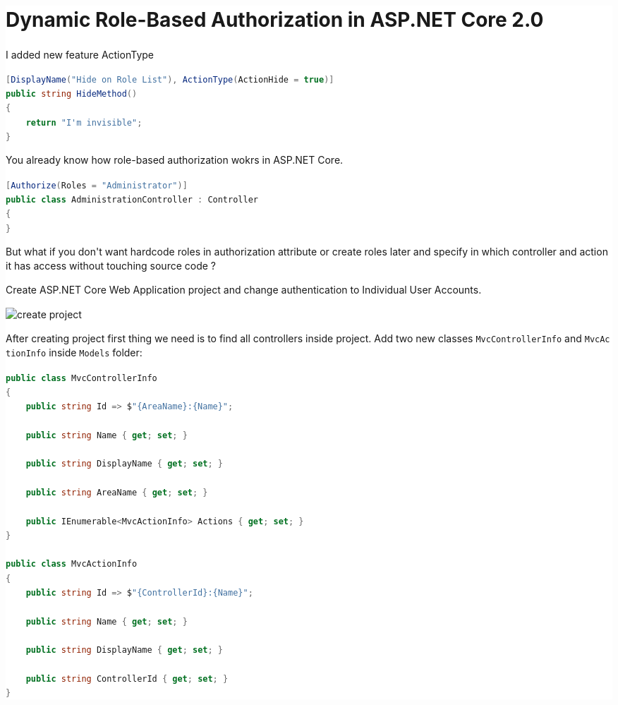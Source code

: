 # Dynamic Role-Based Authorization in ASP.NET Core 2.0


I added new feature ActionType

```c#
[DisplayName("Hide on Role List"), ActionType(ActionHide = true)]
public string HideMethod()
{
	return "I'm invisible";
}
```
 
 
You already know how role-based authorization wokrs in ASP.NET Core.

```c#
[Authorize(Roles = "Administrator")]
public class AdministrationController : Controller
{
}
```

But what if you don't want hardcode roles in authorization attribute or create roles later and specify in which controller and action it has access without touching source code ?

Create ASP.NET Core Web Application project and change authentication to Individual User Accounts. 

![create project](https://raw.githubusercontent.com/mo-esmp/DynamicRoleBasedAuthorizationNETCore/master/assets/create-project.jpg)

After creating project first thing we need is to find all controllers inside project. Add two new classes `MvcControllerInfo` and `MvcActionInfo` inside `Models` folder:

```c#
public class MvcControllerInfo
{
    public string Id => $"{AreaName}:{Name}";

    public string Name { get; set; }

    public string DisplayName { get; set; }

    public string AreaName { get; set; }

    public IEnumerable<MvcActionInfo> Actions { get; set; }
}

public class MvcActionInfo
{
    public string Id => $"{ControllerId}:{Name}";

    public string Name { get; set; }

    public string DisplayName { get; set; }

    public string ControllerId { get; set; }
}
```
